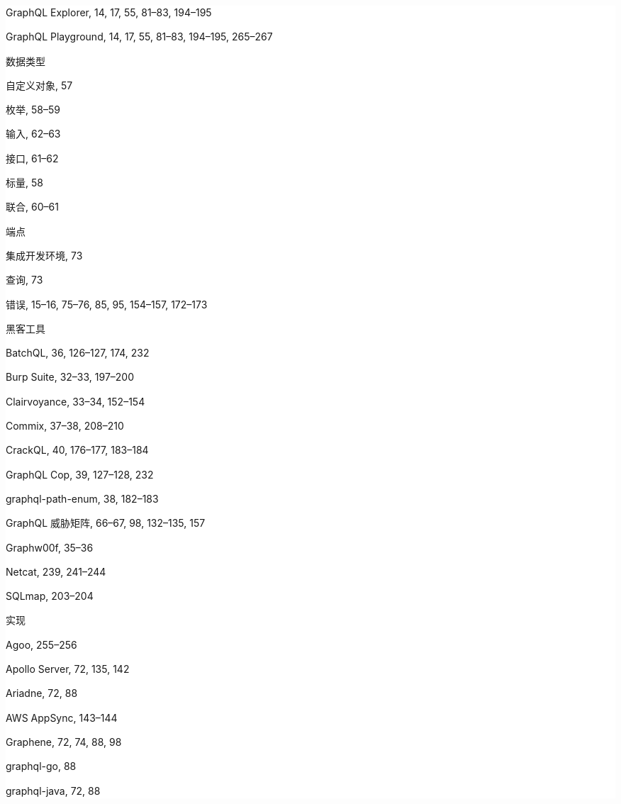 GraphQL Explorer, 14, 17, 55, 81–83, 194–195

GraphQL Playground, 14, 17, 55, 81–83, 194–195, 265–267

数据类型

自定义对象, 57

枚举, 58–59

输入, 62–63

接口, 61–62

标量, 58

联合, 60–61

端点

集成开发环境, 73

查询, 73

错误, 15–16, 75–76, 85, 95, 154–157, 172–173

黑客工具

BatchQL, 36, 126–127, 174, 232

Burp Suite, 32–33, 197–200

Clairvoyance, 33–34, 152–154

Commix, 37–38, 208–210

CrackQL, 40, 176–177, 183–184

GraphQL Cop, 39, 127–128, 232

graphql-path-enum, 38, 182–183

GraphQL 威胁矩阵, 66–67, 98, 132–135, 157

Graphw00f, 35–36

Netcat, 239, 241–244

SQLmap, 203–204

实现

Agoo, 255–256

Apollo Server, 72, 135, 142

Ariadne, 72, 88

AWS AppSync, 143–144

Graphene, 72, 74, 88, 98

graphql-go, 88

graphql-java, 72, 88
